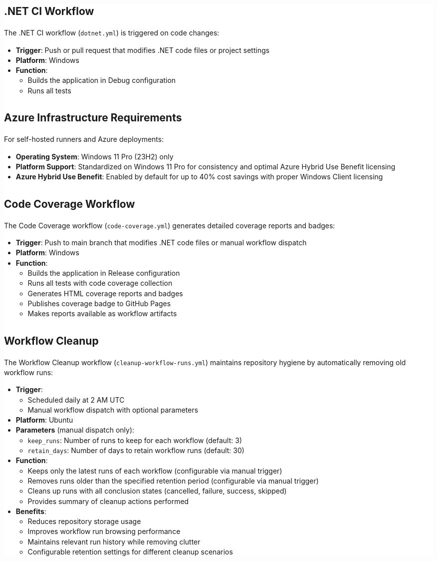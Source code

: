 ## .NET CI Workflow

The .NET CI workflow (`dotnet.yml`) is triggered on code changes:

-   **Trigger**: Push or pull request that modifies .NET code files or project settings
-   **Platform**: Windows
-   **Function**:
    -   Builds the application in Debug configuration
    -   Runs all tests

## Azure Infrastructure Requirements

For self-hosted runners and Azure deployments:

-   **Operating System**: Windows 11 Pro (23H2) only
-   **Platform Support**: Standardized on Windows 11 Pro for consistency and optimal Azure Hybrid Use Benefit licensing
-   **Azure Hybrid Use Benefit**: Enabled by default for up to 40% cost savings with proper Windows Client licensing

## Code Coverage Workflow

The Code Coverage workflow (`code-coverage.yml`) generates detailed coverage reports and badges:

-   **Trigger**: Push to main branch that modifies .NET code files or manual workflow dispatch
-   **Platform**: Windows
-   **Function**:
    -   Builds the application in Release configuration
    -   Runs all tests with code coverage collection
    -   Generates HTML coverage reports and badges
    -   Publishes coverage badge to GitHub Pages
    -   Makes reports available as workflow artifacts

## Workflow Cleanup

The Workflow Cleanup workflow (`cleanup-workflow-runs.yml`) maintains repository hygiene by automatically removing old workflow runs:

-   **Trigger**:
    -   Scheduled daily at 2 AM UTC
    -   Manual workflow dispatch with optional parameters
-   **Platform**: Ubuntu
-   **Parameters** (manual dispatch only):
    -   `keep_runs`: Number of runs to keep for each workflow (default: 3)
    -   `retain_days`: Number of days to retain workflow runs (default: 30)
-   **Function**:
    -   Keeps only the latest runs of each workflow (configurable via manual trigger)
    -   Removes runs older than the specified retention period (configurable via manual trigger)
    -   Cleans up runs with all conclusion states (cancelled, failure, success, skipped)
    -   Provides summary of cleanup actions performed
-   **Benefits**:
    -   Reduces repository storage usage
    -   Improves workflow run browsing performance
    -   Maintains relevant run history while removing clutter
    -   Configurable retention settings for different cleanup scenarios
